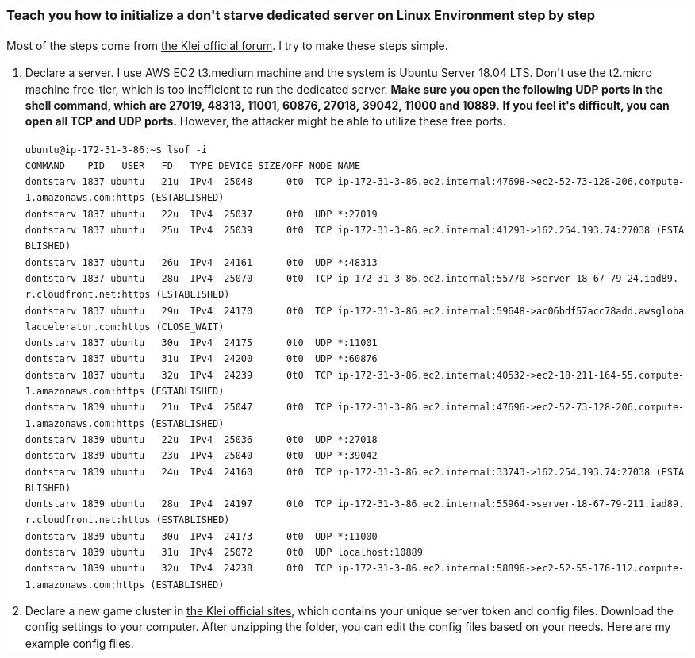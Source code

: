 ### Teach you how to initialize a don't starve dedicated server on Linux Environment step by step

Most of the steps come from [the Klei official forum](https://forums.kleientertainment.com/forums/topic/64441-dedicated-server-quick-setup-guide-linux/). I try to make these steps simple.

1. Declare a server. I use AWS EC2 t3.medium machine and the system is Ubuntu Server 18.04 LTS. Don't use the t2.micro machine free-tier, which is too inefficient to run the dedicated server. **Make sure you open the following UDP ports in the shell command, which are 27019, 48313, 11001, 60876, 27018, 39042, 11000 and 10889.** **If you feel it's difficult, you can open all TCP and UDP ports.** However, the attacker might be able to utilize these free ports.

   ```shell
   ubuntu@ip-172-31-3-86:~$ lsof -i
   COMMAND    PID   USER   FD   TYPE DEVICE SIZE/OFF NODE NAME
   dontstarv 1837 ubuntu   21u  IPv4  25048      0t0  TCP ip-172-31-3-86.ec2.internal:47698->ec2-52-73-128-206.compute-1.amazonaws.com:https (ESTABLISHED)
   dontstarv 1837 ubuntu   22u  IPv4  25037      0t0  UDP *:27019
   dontstarv 1837 ubuntu   25u  IPv4  25039      0t0  TCP ip-172-31-3-86.ec2.internal:41293->162.254.193.74:27038 (ESTABLISHED)
   dontstarv 1837 ubuntu   26u  IPv4  24161      0t0  UDP *:48313
   dontstarv 1837 ubuntu   28u  IPv4  25070      0t0  TCP ip-172-31-3-86.ec2.internal:55770->server-18-67-79-24.iad89.r.cloudfront.net:https (ESTABLISHED)
   dontstarv 1837 ubuntu   29u  IPv4  24170      0t0  TCP ip-172-31-3-86.ec2.internal:59648->ac06bdf57acc78add.awsglobalaccelerator.com:https (CLOSE_WAIT)
   dontstarv 1837 ubuntu   30u  IPv4  24175      0t0  UDP *:11001
   dontstarv 1837 ubuntu   31u  IPv4  24200      0t0  UDP *:60876
   dontstarv 1837 ubuntu   32u  IPv4  24239      0t0  TCP ip-172-31-3-86.ec2.internal:40532->ec2-18-211-164-55.compute-1.amazonaws.com:https (ESTABLISHED)
   dontstarv 1839 ubuntu   21u  IPv4  25047      0t0  TCP ip-172-31-3-86.ec2.internal:47696->ec2-52-73-128-206.compute-1.amazonaws.com:https (ESTABLISHED)
   dontstarv 1839 ubuntu   22u  IPv4  25036      0t0  UDP *:27018
   dontstarv 1839 ubuntu   23u  IPv4  25040      0t0  UDP *:39042
   dontstarv 1839 ubuntu   24u  IPv4  24160      0t0  TCP ip-172-31-3-86.ec2.internal:33743->162.254.193.74:27038 (ESTABLISHED)
   dontstarv 1839 ubuntu   28u  IPv4  24197      0t0  TCP ip-172-31-3-86.ec2.internal:55964->server-18-67-79-211.iad89.r.cloudfront.net:https (ESTABLISHED)
   dontstarv 1839 ubuntu   30u  IPv4  24173      0t0  UDP *:11000
   dontstarv 1839 ubuntu   31u  IPv4  25072      0t0  UDP localhost:10889
   dontstarv 1839 ubuntu   32u  IPv4  24238      0t0  TCP ip-172-31-3-86.ec2.internal:58896->ec2-52-55-176-112.compute-1.amazonaws.com:https (ESTABLISHED)
   ```

2. Declare a new game cluster in [the Klei official sites](https://accounts.klei.com/account/game/servers?game=DontStarveTogether), which contains your unique server token and config files. Download the config settings to your computer. After unzipping the folder, you can edit the config files based on your needs. Here are my example config files.
